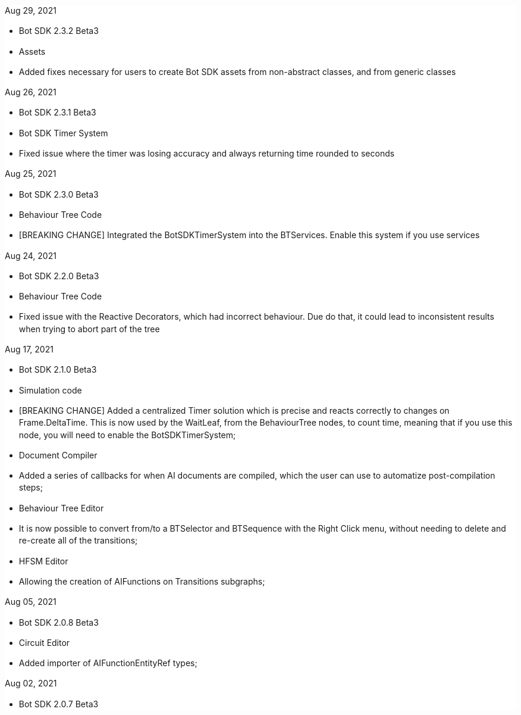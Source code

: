 
Aug 29, 2021
- Bot SDK 2.3.2 Beta3

* Assets
- Added fixes necessary for users to create Bot SDK assets from non-abstract classes, and from generic classes


Aug 26, 2021
- Bot SDK 2.3.1 Beta3

* Bot SDK Timer System
- Fixed issue where the timer was losing accuracy and always returning time rounded to seconds


Aug 25, 2021
- Bot SDK 2.3.0 Beta3

* Behaviour Tree Code
- [BREAKING CHANGE] Integrated the BotSDKTimerSystem into the BTServices. Enable this system if you use services


Aug 24, 2021
- Bot SDK 2.2.0 Beta3

* Behaviour Tree Code
- Fixed issue with the Reactive Decorators, which had incorrect behaviour. Due do that, it could lead to inconsistent results when trying to abort part of the tree


Aug 17, 2021
- Bot SDK 2.1.0 Beta3
 
* Simulation code
- [BREAKING CHANGE] Added a centralized Timer solution which is precise and reacts correctly to changes on Frame.DeltaTime. This is now used by the WaitLeaf, from the BehaviourTree nodes, to count time, meaning that if you use this node, you will need to enable the BotSDKTimerSystem;
 
* Document Compiler
- Added a series of callbacks for when AI documents are compiled, which the user can use to automatize post-compilation steps;
 
* Behaviour Tree Editor
- It is now possible to convert from/to a BTSelector and BTSequence with the Right Click menu, without needing to delete and re-create all of the transitions;
 
* HFSM Editor
- Allowing the creation of AIFunctions on Transitions subgraphs;
 
 
Aug 05, 2021
- Bot SDK 2.0.8 Beta3
 
* Circuit Editor
- Added importer of AIFunctionEntityRef types;
 
 
Aug 02, 2021
- Bot SDK 2.0.7 Beta3
 